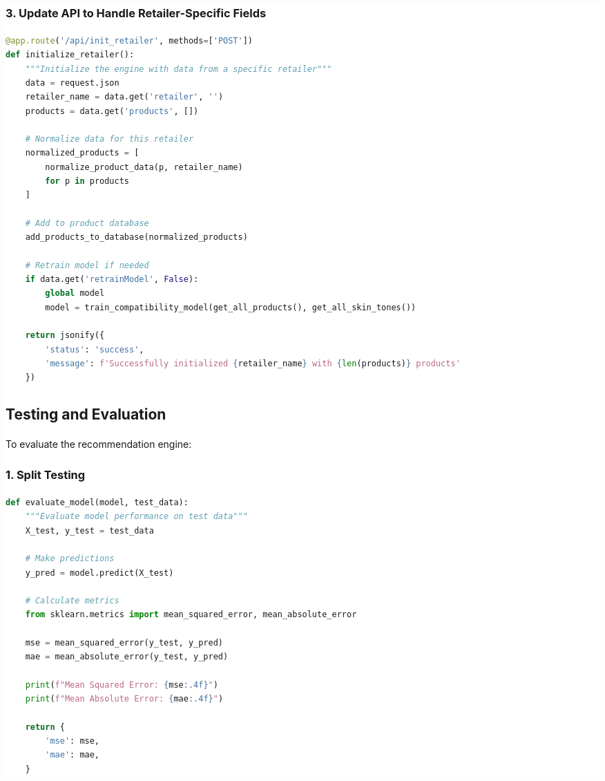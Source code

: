 ### 3. Update API to Handle Retailer-Specific Fields

```python
@app.route('/api/init_retailer', methods=['POST'])
def initialize_retailer():
    """Initialize the engine with data from a specific retailer"""
    data = request.json
    retailer_name = data.get('retailer', '')
    products = data.get('products', [])
    
    # Normalize data for this retailer
    normalized_products = [
        normalize_product_data(p, retailer_name) 
        for p in products
    ]
    
    # Add to product database
    add_products_to_database(normalized_products)
    
    # Retrain model if needed
    if data.get('retrainModel', False):
        global model
        model = train_compatibility_model(get_all_products(), get_all_skin_tones())
    
    return jsonify({
        'status': 'success',
        'message': f'Successfully initialized {retailer_name} with {len(products)} products'
    })
```

## Testing and Evaluation

To evaluate the recommendation engine:

### 1. Split Testing

```python
def evaluate_model(model, test_data):
    """Evaluate model performance on test data"""
    X_test, y_test = test_data
    
    # Make predictions
    y_pred = model.predict(X_test)
    
    # Calculate metrics
    from sklearn.metrics import mean_squared_error, mean_absolute_error
    
    mse = mean_squared_error(y_test, y_pred)
    mae = mean_absolute_error(y_test, y_pred)
    
    print(f"Mean Squared Error: {mse:.4f}")
    print(f"Mean Absolute Error: {mae:.4f}")
    
    return {
        'mse': mse,
        'mae': mae,
    }
```
